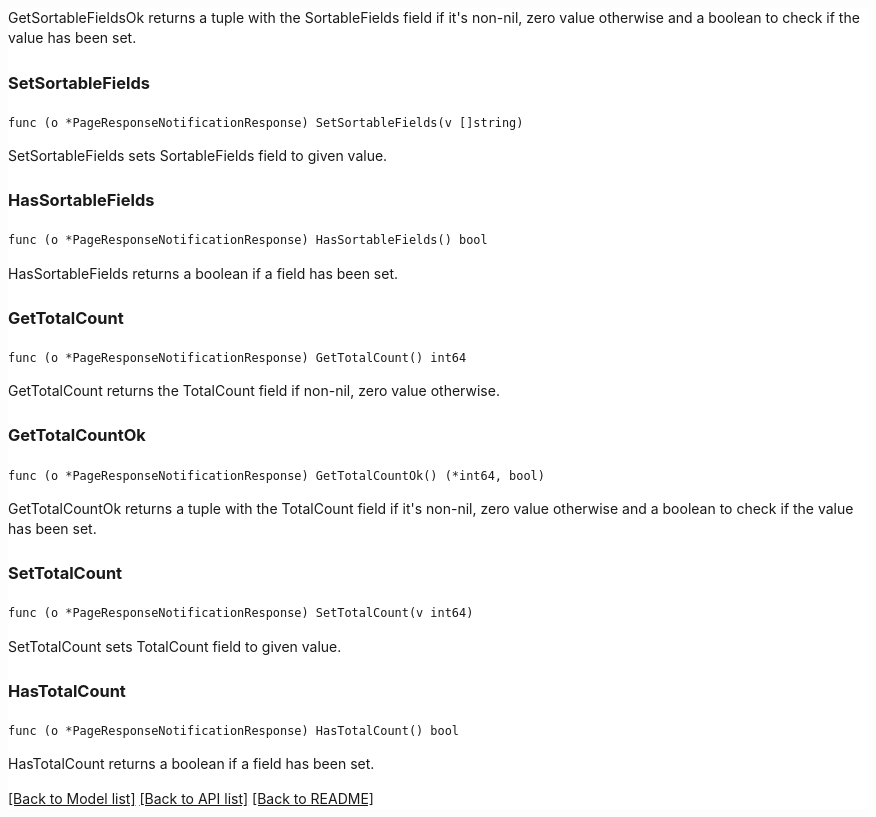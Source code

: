 GetSortableFieldsOk returns a tuple with the SortableFields field if it's non-nil, zero value otherwise
and a boolean to check if the value has been set.

### SetSortableFields

`func (o *PageResponseNotificationResponse) SetSortableFields(v []string)`

SetSortableFields sets SortableFields field to given value.

### HasSortableFields

`func (o *PageResponseNotificationResponse) HasSortableFields() bool`

HasSortableFields returns a boolean if a field has been set.

### GetTotalCount

`func (o *PageResponseNotificationResponse) GetTotalCount() int64`

GetTotalCount returns the TotalCount field if non-nil, zero value otherwise.

### GetTotalCountOk

`func (o *PageResponseNotificationResponse) GetTotalCountOk() (*int64, bool)`

GetTotalCountOk returns a tuple with the TotalCount field if it's non-nil, zero value otherwise
and a boolean to check if the value has been set.

### SetTotalCount

`func (o *PageResponseNotificationResponse) SetTotalCount(v int64)`

SetTotalCount sets TotalCount field to given value.

### HasTotalCount

`func (o *PageResponseNotificationResponse) HasTotalCount() bool`

HasTotalCount returns a boolean if a field has been set.


[[Back to Model list]](../README.md#documentation-for-models) [[Back to API list]](../README.md#documentation-for-api-endpoints) [[Back to README]](../README.md)



